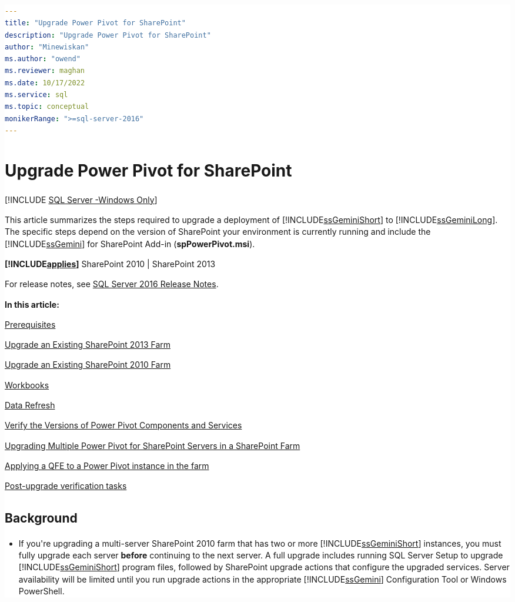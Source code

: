 ```yaml
---
title: "Upgrade Power Pivot for SharePoint"
description: "Upgrade Power Pivot for SharePoint"
author: "Minewiskan"
ms.author: "owend"
ms.reviewer: maghan
ms.date: 10/17/2022
ms.service: sql
ms.topic: conceptual
monikerRange: ">=sql-server-2016"
---
```


# Upgrade Power Pivot for SharePoint

[!INCLUDE [SQL Server -Windows Only](../../includes/applies-to-version/sql-windows-only.md)]

  This article summarizes the steps required to upgrade a deployment of [!INCLUDE[ssGeminiShort](../../includes/ssgeminishort-md.md)] to [!INCLUDE[ssGeminiLong](../../includes/ssgeminilong-md.md)]. The specific steps depend on the version of SharePoint your environment is currently running and include the [!INCLUDE[ssGemini](../../includes/ssgemini-md.md)] for SharePoint Add-in (**spPowerPivot.msi**).

 **[!INCLUDE[applies](../../includes/applies-md.md)]**  SharePoint 2010 | SharePoint 2013

 For release notes, see [SQL Server 2016 Release Notes](../../sql-server/sql-server-2016-release-notes.md).

 **In this article:**

 [Prerequisites](#bkmk_prereq)

 [Upgrade an Existing SharePoint 2013 Farm](#bkmk_uprgade_sharepoint2013)

 [Upgrade an Existing SharePoint 2010 Farm](#bkmk_uprgade_sharepoint2010)

 [Workbooks](#bkmk_workbooks)

 [Data Refresh](#bkmk_datarefresh)

 [Verify the Versions of Power Pivot Components and Services](#bkmk_verify_versions)

 [Upgrading Multiple Power Pivot for SharePoint Servers in a SharePoint Farm](#geminifarm)

 [Applying a QFE to a Power Pivot instance in the farm](#qfe)

 [Post-upgrade verification tasks](#verify)

## Background

- If you're upgrading a multi-server SharePoint 2010 farm that has two or more [!INCLUDE[ssGeminiShort](../../includes/ssgeminishort-md.md)] instances, you must fully upgrade each server **before** continuing to the next server. A full upgrade includes running SQL Server Setup to upgrade [!INCLUDE[ssGeminiShort](../../includes/ssgeminishort-md.md)] program files, followed by SharePoint upgrade actions that configure the upgraded services. Server availability will be limited until you run upgrade actions in the appropriate [!INCLUDE[ssGemini](../../includes/ssgemini-md.md)] Configuration Tool or Windows PowerShell.

